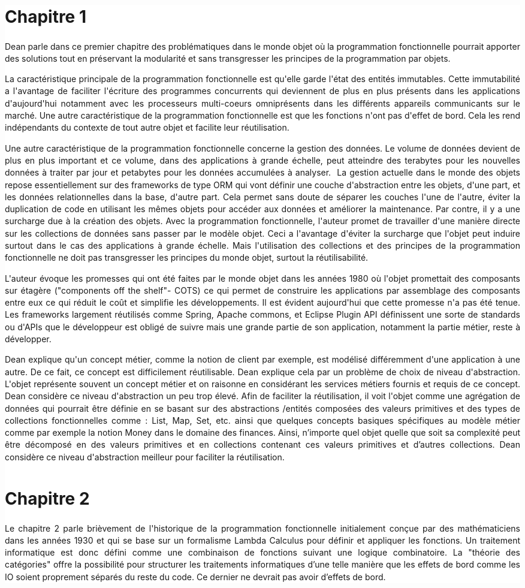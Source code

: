 <h1 style="text-align: justify;"><strong>Chapitre 1</strong></h1>

<p style="text-align: justify;">Dean parle dans ce premier chapitre des problématiques dans le monde objet où la programmation fonctionnelle pourrait apporter des solutions tout en préservant la modularité et sans transgresser les principes de la programmation par objets.</p>

<p style="text-align: justify;">La caractéristique principale de la programmation fonctionnelle est qu'elle garde l'état des entités immutables. Cette immutabilité a l'avantage de faciliter l'écriture des programmes concurrents qui deviennent de plus en plus présents dans les applications d'aujourd'hui notamment avec les processeurs multi-coeurs omniprésents dans les différents appareils communicants sur le marché. Une autre caractéristique de la programmation fonctionnelle est que les fonctions n'ont pas d'effet de bord. Cela les rend indépendants du contexte de tout autre objet et facilite leur réutilisation.</p>

<p style="text-align: justify;">Une autre caractéristique de la programmation fonctionnelle concerne la gestion des données. Le volume de données devient de plus en plus important et ce volume, dans des applications à grande échelle, peut atteindre des terabytes pour les nouvelles données à traiter par jour et petabytes pour les données accumulées à analyser.  La gestion actuelle dans le monde des objets repose essentiellement sur des frameworks de type ORM qui vont définir une couche d'abstraction entre les objets, d'une part, et les données relationnelles dans la base, d'autre part. Cela permet sans doute de séparer les couches l'une de l'autre, éviter la duplication de code en utilisant les mêmes objets pour accéder aux données et améliorer la maintenance. Par contre, il y a une surcharge due à la création des objets. Avec la programmation fonctionnelle, l'auteur promet de travailler d'une manière directe sur les collections de données sans passer par le modèle objet. Ceci a l'avantage d'éviter la surcharge que l'objet peut induire surtout dans le cas des applications à grande échelle. Mais l'utilisation des collections et des principes de la programmation fonctionnelle ne doit pas transgresser les principes du monde objet, surtout la réutilisabilité.</p>

<p style="text-align: justify;">L'auteur évoque les promesses qui ont été faites par le monde objet dans les années 1980 où l'objet promettait des composants sur étagère ("components off the shelf"- COTS) ce qui permet de construire les applications par assemblage des composants entre eux ce qui réduit le coût et simplifie les développements. Il est évident aujourd'hui que cette promesse n'a pas été tenue. Les frameworks largement réutilisés comme Spring, Apache commons, et Eclipse Plugin API définissent une sorte de standards ou d'APIs que le développeur est obligé de suivre mais une grande partie de son application, notamment la partie métier, reste à développer.</p>

<p style="text-align: justify;">Dean explique qu'un concept métier, comme la notion de client par exemple, est modélisé différemment d'une application à une autre. De ce fait, ce concept est difficilement réutilisable. Dean explique cela par un problème de choix de niveau d'abstraction. L'objet représente souvent un concept métier et on raisonne en considérant les services métiers fournis et requis de ce concept. Dean considère ce niveau d'abstraction un peu trop élevé. Afin de faciliter la réutilisation, il voit l'objet comme une agrégation de données qui pourrait être définie en se basant sur des abstractions /entités composées des valeurs primitives et des types de collections fonctionnelles comme : List, Map, Set, etc. ainsi que quelques concepts basiques spécifiques au modèle métier comme par exemple la notion Money dans le domaine des finances. Ainsi, n’importe quel objet quelle que soit sa complexité peut être décomposé en des valeurs primitives et en collections contenant ces valeurs primitives et d’autres collections. Dean considère ce niveau d'abstraction meilleur pour faciliter la réutilisation.</p>

<h1 style="text-align: justify;"><strong>Chapitre 2</strong></h1>

<p style="text-align: justify;">Le chapitre 2 parle brièvement de l'historique de la programmation fonctionnelle initialement conçue par des mathématiciens dans les années 1930 et qui se base sur un formalisme Lambda Calculus pour définir et appliquer les fonctions. Un traitement informatique est donc défini comme une combinaison de fonctions suivant une logique combinatoire. La "théorie des catégories" offre la possibilité pour structurer les traitements informatiques d’une telle manière que les effets de bord comme les IO soient proprement séparés du reste du code. Ce dernier ne devrait pas avoir d’effets de bord.</p>
